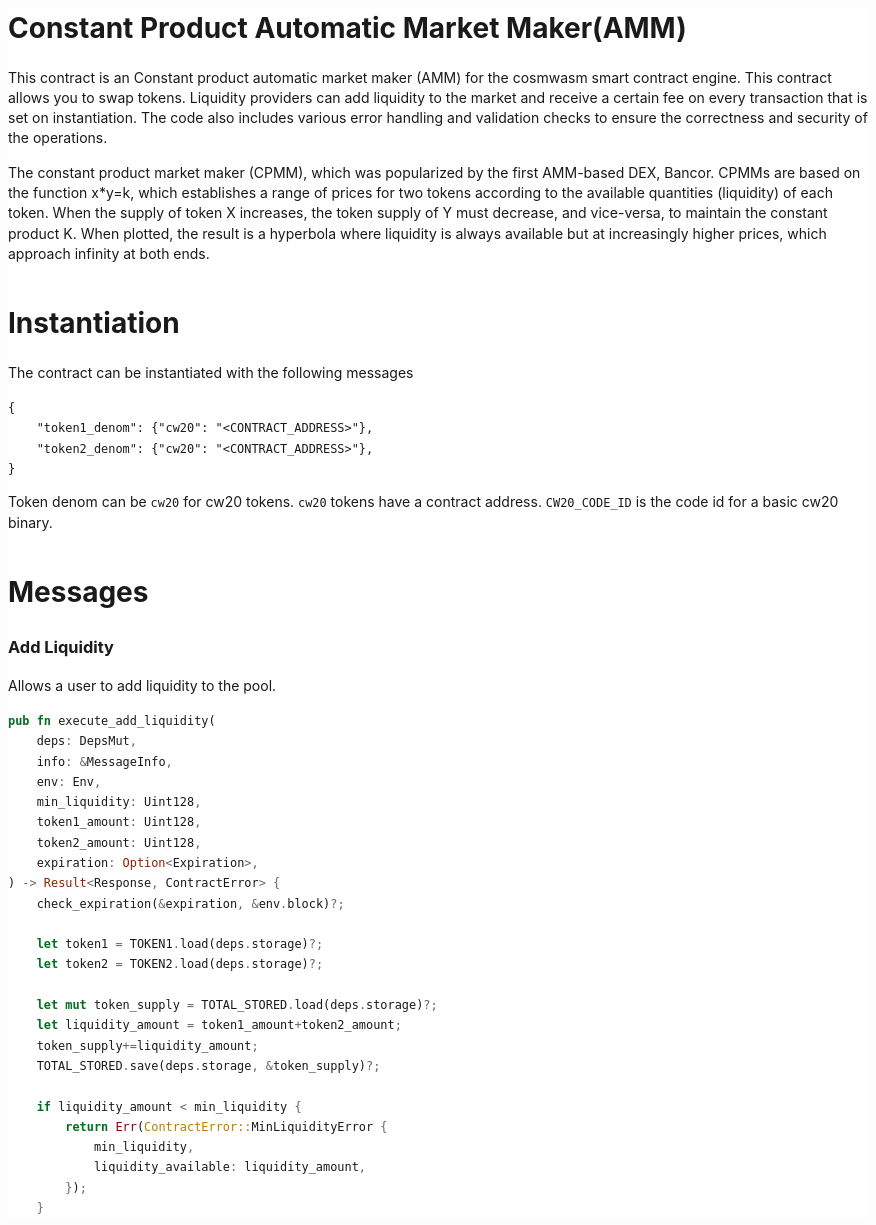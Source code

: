 # Constant Product Automatic Market Maker(AMM)

This contract is an Constant product automatic market maker (AMM) for the cosmwasm smart contract engine.
This contract allows you to swap tokens. Liquidity providers can add liquidity to the market and receive a certain fee on every transaction that is set on instantiation.
The code also includes various error handling and validation checks to ensure the correctness and security of the operations.

The constant product market maker (CPMM), which was popularized by the first AMM-based DEX, Bancor. CPMMs are based on the function x*y=k, which establishes a range of prices for two tokens according to the available quantities (liquidity) of each token. When the supply of token X increases, the token supply of Y must decrease, and vice-versa, to maintain the constant product K. When plotted, the result is a hyperbola where liquidity is always available but at increasingly higher prices, which approach infinity at both ends.

# Instantiation

The contract can be instantiated with the following messages

```
{
    "token1_denom": {"cw20": "<CONTRACT_ADDRESS>"},
    "token2_denom": {"cw20": "<CONTRACT_ADDRESS>"},
}
```

Token denom can be  `cw20` for cw20 tokens. `cw20` tokens have a contract address. `CW20_CODE_ID` is the code id for a basic cw20 binary.

# Messages

### Add Liquidity

Allows a user to add liquidity to the pool.

```rust
pub fn execute_add_liquidity(
    deps: DepsMut,
    info: &MessageInfo,
    env: Env,
    min_liquidity: Uint128,
    token1_amount: Uint128,
    token2_amount: Uint128,
    expiration: Option<Expiration>,
) -> Result<Response, ContractError> {
    check_expiration(&expiration, &env.block)?;

    let token1 = TOKEN1.load(deps.storage)?;
    let token2 = TOKEN2.load(deps.storage)?;

    let mut token_supply = TOTAL_STORED.load(deps.storage)?;
    let liquidity_amount = token1_amount+token2_amount;
    token_supply+=liquidity_amount;
    TOTAL_STORED.save(deps.storage, &token_supply)?;

    if liquidity_amount < min_liquidity {
        return Err(ContractError::MinLiquidityError {
            min_liquidity,
            liquidity_available: liquidity_amount,
        });
    }

```